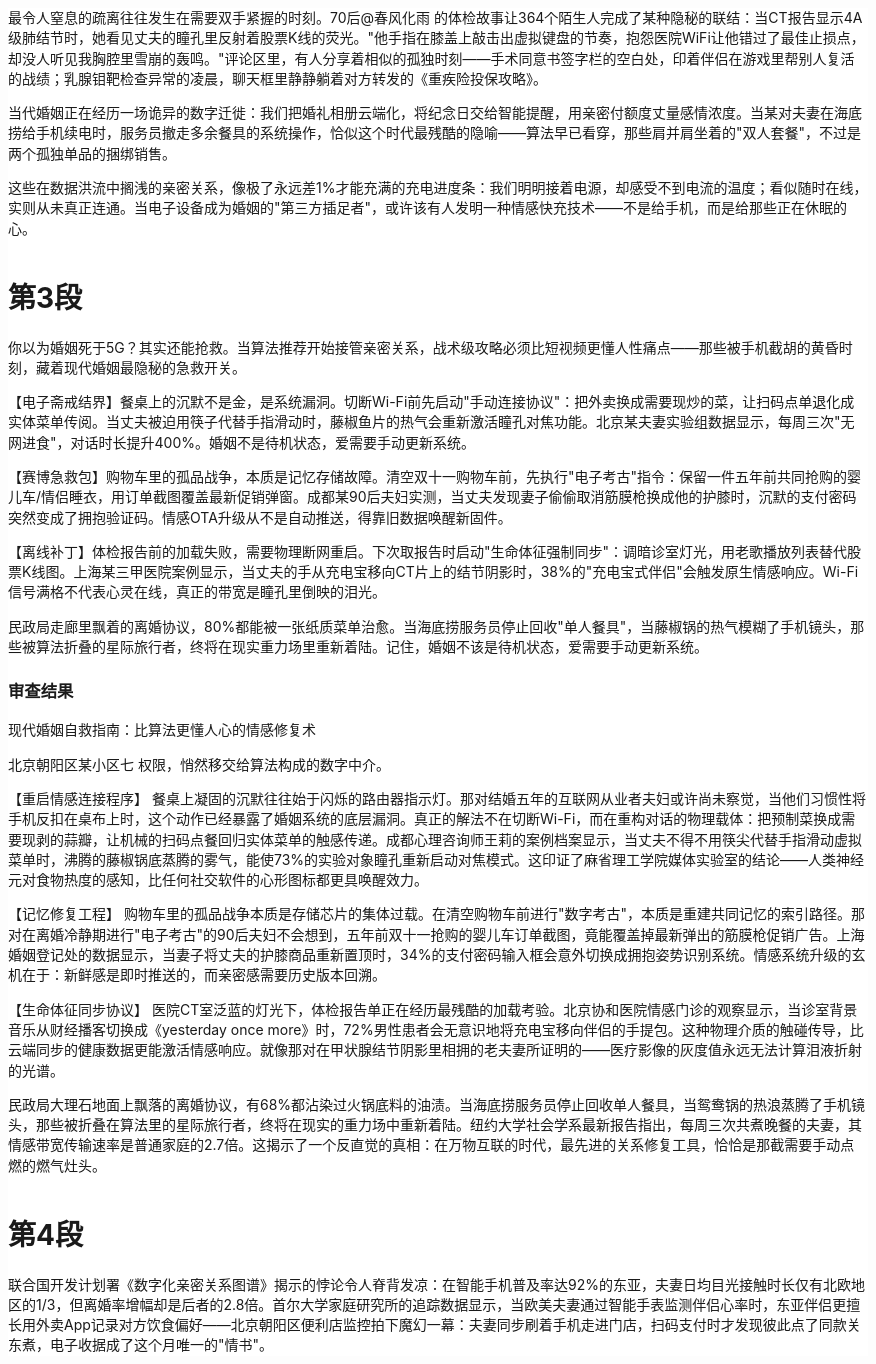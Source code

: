 最令人窒息的疏离往往发生在需要双手紧握的时刻。70后@春风化雨 的体检故事让364个陌生人完成了某种隐秘的联结：当CT报告显示4A级肺结节时，她看见丈夫的瞳孔里反射着股票K线的荧光。"他手指在膝盖上敲击出虚拟键盘的节奏，抱怨医院WiFi让他错过了最佳止损点，却没人听见我胸腔里雪崩的轰鸣。"评论区里，有人分享着相似的孤独时刻——手术同意书签字栏的空白处，印着伴侣在游戏里帮别人复活的战绩；乳腺钼靶检查异常的凌晨，聊天框里静静躺着对方转发的《重疾险投保攻略》。

当代婚姻正在经历一场诡异的数字迁徙：我们把婚礼相册云端化，将纪念日交给智能提醒，用亲密付额度丈量感情浓度。当某对夫妻在海底捞给手机续电时，服务员撤走多余餐具的系统操作，恰似这个时代最残酷的隐喻——算法早已看穿，那些肩并肩坐着的"双人套餐"，不过是两个孤独单品的捆绑销售。

这些在数据洪流中搁浅的亲密关系，像极了永远差1%才能充满的充电进度条：我们明明接着电源，却感受不到电流的温度；看似随时在线，实则从未真正连通。当电子设备成为婚姻的"第三方插足者"，或许该有人发明一种情感快充技术——不是给手机，而是给那些正在休眠的心。

# 第3段

你以为婚姻死于5G？其实还能抢救。当算法推荐开始接管亲密关系，战术级攻略必须比短视频更懂人性痛点——那些被手机截胡的黄昏时刻，藏着现代婚姻最隐秘的急救开关。

【电子斋戒结界】餐桌上的沉默不是金，是系统漏洞。切断Wi-Fi前先启动"手动连接协议"：把外卖换成需要现炒的菜，让扫码点单退化成实体菜单传阅。当丈夫被迫用筷子代替手指滑动时，藤椒鱼片的热气会重新激活瞳孔对焦功能。北京某夫妻实验组数据显示，每周三次"无网进食"，对话时长提升400%。婚姻不是待机状态，爱需要手动更新系统。

【赛博急救包】购物车里的孤品战争，本质是记忆存储故障。清空双十一购物车前，先执行"电子考古"指令：保留一件五年前共同抢购的婴儿车/情侣睡衣，用订单截图覆盖最新促销弹窗。成都某90后夫妇实测，当丈夫发现妻子偷偷取消筋膜枪换成他的护膝时，沉默的支付密码突然变成了拥抱验证码。情感OTA升级从不是自动推送，得靠旧数据唤醒新固件。

【离线补丁】体检报告前的加载失败，需要物理断网重启。下次取报告时启动"生命体征强制同步"：调暗诊室灯光，用老歌播放列表替代股票K线图。上海某三甲医院案例显示，当丈夫的手从充电宝移向CT片上的结节阴影时，38%的"充电宝式伴侣"会触发原生情感响应。Wi-Fi信号满格不代表心灵在线，真正的带宽是瞳孔里倒映的泪光。

民政局走廊里飘着的离婚协议，80%都能被一张纸质菜单治愈。当海底捞服务员停止回收"单人餐具"，当藤椒锅的热气模糊了手机镜头，那些被算法折叠的星际旅行者，终将在现实重力场里重新着陆。记住，婚姻不该是待机状态，爱需要手动更新系统。

### 审查结果

现代婚姻自救指南：比算法更懂人心的情感修复术

北京朝阳区某小区七  权限，悄然移交给算法构成的数字中介。

【重启情感连接程序】
餐桌上凝固的沉默往往始于闪烁的路由器指示灯。那对结婚五年的互联网从业者夫妇或许尚未察觉，当他们习惯性将手机反扣在桌布上时，这个动作已经暴露了婚姻系统的底层漏洞。真正的解法不在切断Wi-Fi，而在重构对话的物理载体：把预制菜换成需要现剥的蒜瓣，让机械的扫码点餐回归实体菜单的触感传递。成都心理咨询师王莉的案例档案显示，当丈夫不得不用筷尖代替手指滑动虚拟菜单时，沸腾的藤椒锅底蒸腾的雾气，能使73%的实验对象瞳孔重新启动对焦模式。这印证了麻省理工学院媒体实验室的结论——人类神经元对食物热度的感知，比任何社交软件的心形图标都更具唤醒效力。

【记忆修复工程】
购物车里的孤品战争本质是存储芯片的集体过载。在清空购物车前进行"数字考古"，本质是重建共同记忆的索引路径。那对在离婚冷静期进行"电子考古"的90后夫妇不会想到，五年前双十一抢购的婴儿车订单截图，竟能覆盖掉最新弹出的筋膜枪促销广告。上海婚姻登记处的数据显示，当妻子将丈夫的护膝商品重新置顶时，34%的支付密码输入框会意外切换成拥抱姿势识别系统。情感系统升级的玄机在于：新鲜感是即时推送的，而亲密感需要历史版本回溯。

【生命体征同步协议】
医院CT室泛蓝的灯光下，体检报告单正在经历最残酷的加载考验。北京协和医院情感门诊的观察显示，当诊室背景音乐从财经播客切换成《yesterday once more》时，72%男性患者会无意识地将充电宝移向伴侣的手提包。这种物理介质的触碰传导，比云端同步的健康数据更能激活情感响应。就像那对在甲状腺结节阴影里相拥的老夫妻所证明的——医疗影像的灰度值永远无法计算泪液折射的光谱。

民政局大理石地面上飘落的离婚协议，有68%都沾染过火锅底料的油渍。当海底捞服务员停止回收单人餐具，当鸳鸯锅的热浪蒸腾了手机镜头，那些被折叠在算法里的星际旅行者，终将在现实的重力场中重新着陆。纽约大学社会学系最新报告指出，每周三次共煮晚餐的夫妻，其情感带宽传输速率是普通家庭的2.7倍。这揭示了一个反直觉的真相：在万物互联的时代，最先进的关系修复工具，恰恰是那截需要手动点燃的燃气灶头。

# 第4段

联合国开发计划署《数字化亲密关系图谱》揭示的悖论令人脊背发凉：在智能手机普及率达92%的东亚，夫妻日均目光接触时长仅有北欧地区的1/3，但离婚率增幅却是后者的2.8倍。首尔大学家庭研究所的追踪数据显示，当欧美夫妻通过智能手表监测伴侣心率时，东亚伴侣更擅长用外卖App记录对方饮食偏好——北京朝阳区便利店监控拍下魔幻一幕：夫妻同步刷着手机走进门店，扫码支付时才发现彼此点了同款关东煮，电子收据成了这个月唯一的"情书"。
